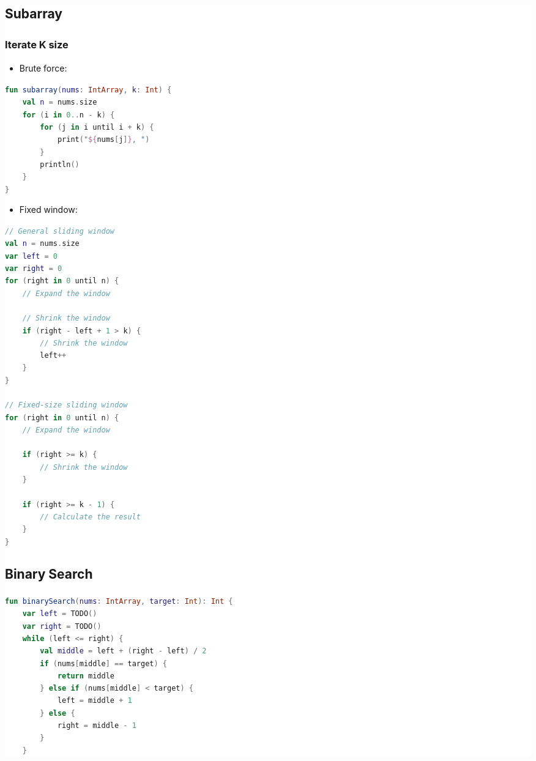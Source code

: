 ## Subarray

### Iterate K size

- Brute force:

```kotlin
fun subarray(nums: IntArray, k: Int) {
    val n = nums.size
    for (i in 0..n - k) {
        for (j in i until i + k) {
            print("${nums[j]}, ")
        }
        println()
    }
}
```

- Fixed window:

```kotlin
// General sliding window
val n = nums.size
var left = 0
var right = 0
for (right in 0 until n) {
    // Expand the window

    // Shrink the window
    if (right - left + 1 > k) {
        // Shrink the window
        left++
    }
}

// Fixed-size sliding window
for (right in 0 until n) {
    // Expand the window

    if (right >= k) {
        // Shrink the window
    }

    if (right >= k - 1) {
        // Calculate the result
    }
}
```

## Binary Search

```kotlin
fun binarySearch(nums: IntArray, target: Int): Int {
    var left = TODO()
    var right = TODO()
    while (left <= right) {
        val middle = left + (right - left) / 2
        if (nums[middle] == target) {
            return middle
        } else if (nums[middle] < target) {
            left = middle + 1
        } else {
            right = middle - 1
        }
    }
```